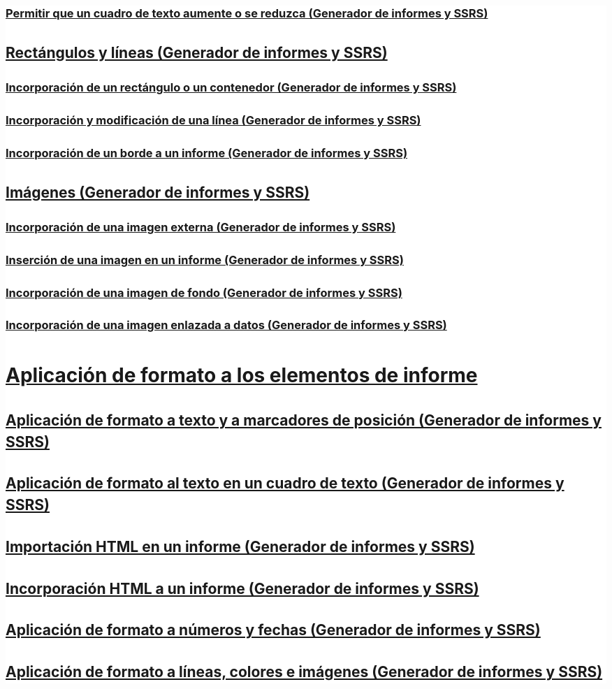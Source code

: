 ### [Permitir que un cuadro de texto aumente o se reduzca (Generador de informes y SSRS)](allow-a-text-box-to-grow-or-shrink-report-builder-and-ssrs.md)
## [Rectángulos y líneas (Generador de informes y SSRS)](rectangles-and-lines-report-builder-and-ssrs.md)
### [Incorporación de un rectángulo o un contenedor (Generador de informes y SSRS)](add-a-rectangle-or-container-report-builder-and-ssrs.md)
### [Incorporación y modificación de una línea (Generador de informes y SSRS)](add-and-modify-a-line-report-builder-and-ssrs.md)
### [Incorporación de un borde a un informe (Generador de informes y SSRS)](add-a-border-to-a-report-report-builder-and-ssrs.md)
## [Imágenes (Generador de informes y SSRS)](images-report-builder-and-ssrs.md)
### [Incorporación de una imagen externa (Generador de informes y SSRS)](add-an-external-image-report-builder-and-ssrs.md)
### [Inserción de una imagen en un informe (Generador de informes y SSRS)](embed-an-image-in-a-report-report-builder-and-ssrs.md)
### [Incorporación de una imagen de fondo (Generador de informes y SSRS)](add-a-background-image-report-builder-and-ssrs.md)
### [Incorporación de una imagen enlazada a datos (Generador de informes y SSRS)](add-a-data-bound-image-report-builder-and-ssrs.md)
# [Aplicación de formato a los elementos de informe](formatting-report-items-report-builder-and-ssrs.md)
## [Aplicación de formato a texto y a marcadores de posición (Generador de informes y SSRS)](formatting-text-and-placeholders-report-builder-and-ssrs.md)
## [Aplicación de formato al texto en un cuadro de texto (Generador de informes y SSRS)](format-text-in-a-text-box-report-builder-and-ssrs.md)
## [Importación HTML en un informe (Generador de informes y SSRS)](importing-html-into-a-report-report-builder-and-ssrs.md)
## [Incorporación HTML a un informe (Generador de informes y SSRS)](add-html-into-a-report-report-builder-and-ssrs.md)
## [Aplicación de formato a números y fechas (Generador de informes y SSRS)](formatting-numbers-and-dates-report-builder-and-ssrs.md)
## [Aplicación de formato a líneas, colores e imágenes (Generador de informes y SSRS)](formatting-lines-colors-and-images-report-builder-and-ssrs.md)